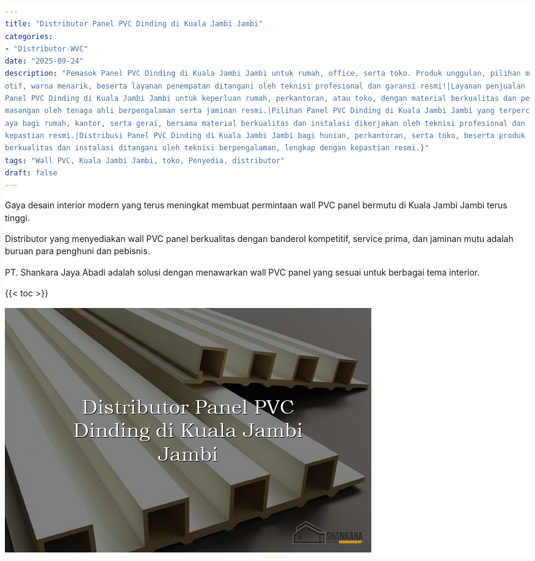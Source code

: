 ```yaml
---
title: "Distributor Panel PVC Dinding di Kuala Jambi Jambi"
categories: 
- "Distributor-WVC"
date: "2025-09-24"
description: "Pemasok Panel PVC Dinding di Kuala Jambi Jambi untuk rumah, office, serta toko. Produk unggulan, pilihan motif, warna menarik, beserta layanan penempatan ditangani oleh teknisi profesional dan garansi resmi!|Layanan penjualan Panel PVC Dinding di Kuala Jambi Jambi untuk keperluan rumah, perkantoran, atau toko, dengan material berkualitas dan pemasangan oleh tenaga ahli berpengalaman serta jaminan resmi.|Pilihan Panel PVC Dinding di Kuala Jambi Jambi yang terpercaya bagi rumah, kantor, serta gerai, bersama material berkualitas dan instalasi dikerjakan oleh teknisi profesional dan kepastian resmi.|Distribusi Panel PVC Dinding di Kuala Jambi Jambi bagi hunian, perkantoran, serta toko, beserta produk berkualitas dan instalasi ditangani oleh teknisi berpengalaman, lengkap dengan kepastian resmi.}"
tags: "Wall PVC, Kuala Jambi Jambi, toko, Penyedia, distributor"
draft: false
---
```


Gaya desain interior modern yang terus meningkat membuat permintaan wall PVC panel bermutu di Kuala Jambi Jambi terus tinggi.

Distributor yang menyediakan wall PVC panel berkualitas dengan banderol kompetitif, service prima, dan jaminan mutu adalah buruan para penghuni dan pebisnis.

PT. Shankara Jaya Abadi adalah solusi dengan menawarkan wall PVC panel yang sesuai untuk berbagai tema interior.

{{< toc >}}

![Distributor Panel PVC Dinding di Kuala Jambi Jambi](/images/Distributor-WVC/Distributor-Panel-PVC-Dinding-di-Kuala-Jambi-Jambi.png)
